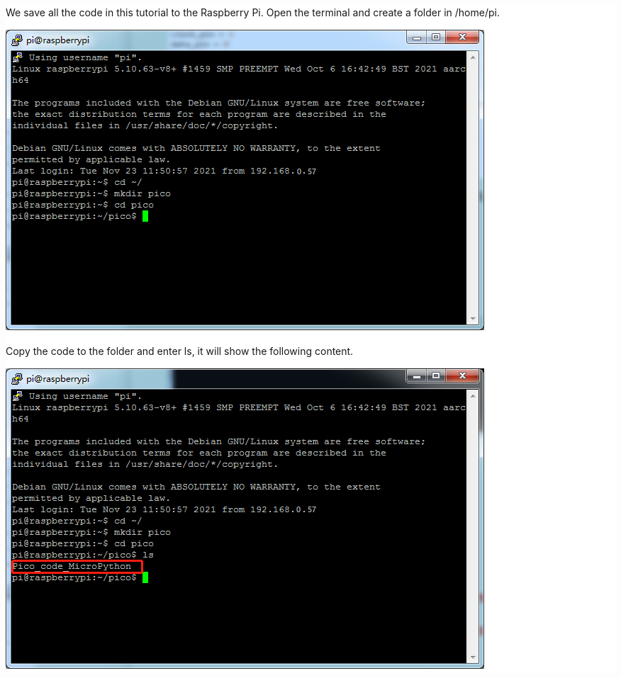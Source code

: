 We save all the code in this tutorial to the Raspberry Pi. Open the terminal and create a folder in /home/pi.

![](/media/19c626dbfa3928bb73e86e3f5f67f8af.png)

Copy the code to the folder and enter ls, it will show the following content.

![](/media/6271e5c2593ad77d2575bbfc6953c80a.png)
